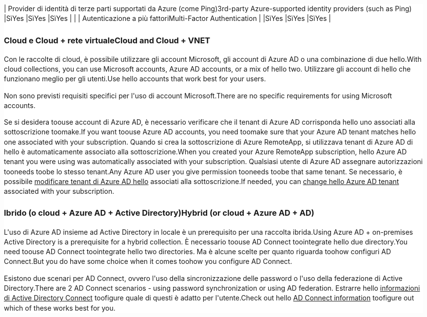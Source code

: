 | <span data-ttu-id="d5d00-171">Provider di identità di terze parti supportati da Azure (come Ping)</span><span class="sxs-lookup"><span data-stu-id="d5d00-171">3rd-party Azure-supported identity providers (such as Ping)</span></span> |<span data-ttu-id="d5d00-172">Sì</span><span class="sxs-lookup"><span data-stu-id="d5d00-172">Yes</span></span> |<span data-ttu-id="d5d00-173">Sì</span><span class="sxs-lookup"><span data-stu-id="d5d00-173">Yes</span></span> |<span data-ttu-id="d5d00-174">Sì</span><span class="sxs-lookup"><span data-stu-id="d5d00-174">Yes</span></span> | |
| <span data-ttu-id="d5d00-175">Autenticazione a più fattori</span><span class="sxs-lookup"><span data-stu-id="d5d00-175">Multi-Factor Authentication</span></span> | |<span data-ttu-id="d5d00-176">Sì</span><span class="sxs-lookup"><span data-stu-id="d5d00-176">Yes</span></span> |<span data-ttu-id="d5d00-177">Sì</span><span class="sxs-lookup"><span data-stu-id="d5d00-177">Yes</span></span> |<span data-ttu-id="d5d00-178">Sì</span><span class="sxs-lookup"><span data-stu-id="d5d00-178">Yes</span></span> |

### <a name="cloud-and-cloud--vnet"></a><span data-ttu-id="d5d00-179">Cloud e Cloud + rete virtuale</span><span class="sxs-lookup"><span data-stu-id="d5d00-179">Cloud and Cloud + VNET</span></span>
<span data-ttu-id="d5d00-180">Con le raccolte di cloud, è possibile utilizzare gli account Microsoft, gli account di Azure AD o una combinazione di due hello.</span><span class="sxs-lookup"><span data-stu-id="d5d00-180">With cloud collections, you can use Microsoft accounts, Azure AD accounts, or a mix of hello two.</span></span> <span data-ttu-id="d5d00-181">Utilizzare gli account di hello che funzionano meglio per gli utenti.</span><span class="sxs-lookup"><span data-stu-id="d5d00-181">Use hello accounts that work best for your users.</span></span>

<span data-ttu-id="d5d00-182">Non sono previsti requisiti specifici per l'uso di account Microsoft.</span><span class="sxs-lookup"><span data-stu-id="d5d00-182">There are no specific requirements for using Microsoft accounts.</span></span> 

<span data-ttu-id="d5d00-183">Se si desidera toouse account di Azure AD, è necessario verificare che il tenant di Azure AD corrisponda hello uno associati alla sottoscrizione toomake.</span><span class="sxs-lookup"><span data-stu-id="d5d00-183">If you want toouse Azure AD accounts, you need toomake sure that your Azure AD tenant matches hello one associated with your subscription.</span></span> <span data-ttu-id="d5d00-184">Quando si crea la sottoscrizione di Azure RemoteApp, si utilizzava tenant di Azure AD di hello è automaticamente associato alla sottoscrizione.</span><span class="sxs-lookup"><span data-stu-id="d5d00-184">When you created your Azure RemoteApp subscription, hello Azure AD tenant you were using was automatically associated with your subscription.</span></span> <span data-ttu-id="d5d00-185">Qualsiasi utente di Azure AD assegnare autorizzazioni tooneeds toobe lo stesso tenant.</span><span class="sxs-lookup"><span data-stu-id="d5d00-185">Any Azure AD user you give permission tooneeds toobe that same tenant.</span></span> <span data-ttu-id="d5d00-186">Se necessario, è possibile [modificare tenant di Azure AD hello](remoteapp-changetenant.md) associati alla sottoscrizione.</span><span class="sxs-lookup"><span data-stu-id="d5d00-186">If needed, you can [change hello Azure AD tenant](remoteapp-changetenant.md) associated with your subscription.</span></span>

### <a name="hybrid-or-cloud--azure-ad--ad"></a><span data-ttu-id="d5d00-187">Ibrido (o cloud + Azure AD + Active Directory)</span><span class="sxs-lookup"><span data-stu-id="d5d00-187">Hybrid (or cloud + Azure AD + AD)</span></span>
<span data-ttu-id="d5d00-188">L'uso di Azure AD insieme ad Active Directory in locale è un prerequisito per una raccolta ibrida.</span><span class="sxs-lookup"><span data-stu-id="d5d00-188">Using Azure AD + on-premises Active Directory is a prerequisite for a hybrid collection.</span></span> <span data-ttu-id="d5d00-189">È necessario toouse AD Connect toointegrate hello due directory.</span><span class="sxs-lookup"><span data-stu-id="d5d00-189">You need toouse AD Connect toointegrate hello two directories.</span></span> <span data-ttu-id="d5d00-190">Ma è alcune scelte per quanto riguarda toohow configuri AD Connect.</span><span class="sxs-lookup"><span data-stu-id="d5d00-190">But you do have some choice when it comes toohow you configure AD Connect.</span></span> 

<span data-ttu-id="d5d00-191">Esistono due scenari per AD Connect, ovvero l'uso della sincronizzazione delle password o l'uso della federazione di Active Directory.</span><span class="sxs-lookup"><span data-stu-id="d5d00-191">There are 2 AD Connect scenarios - using password synchronization or using AD federation.</span></span> <span data-ttu-id="d5d00-192">Estrarre hello [informazioni di Active Directory Connect](../active-directory/active-directory-aadconnect.md) toofigure quale di questi è adatto per l'utente.</span><span class="sxs-lookup"><span data-stu-id="d5d00-192">Check out hello [AD Connect information](../active-directory/active-directory-aadconnect.md) toofigure out which of these works best for you.</span></span>
